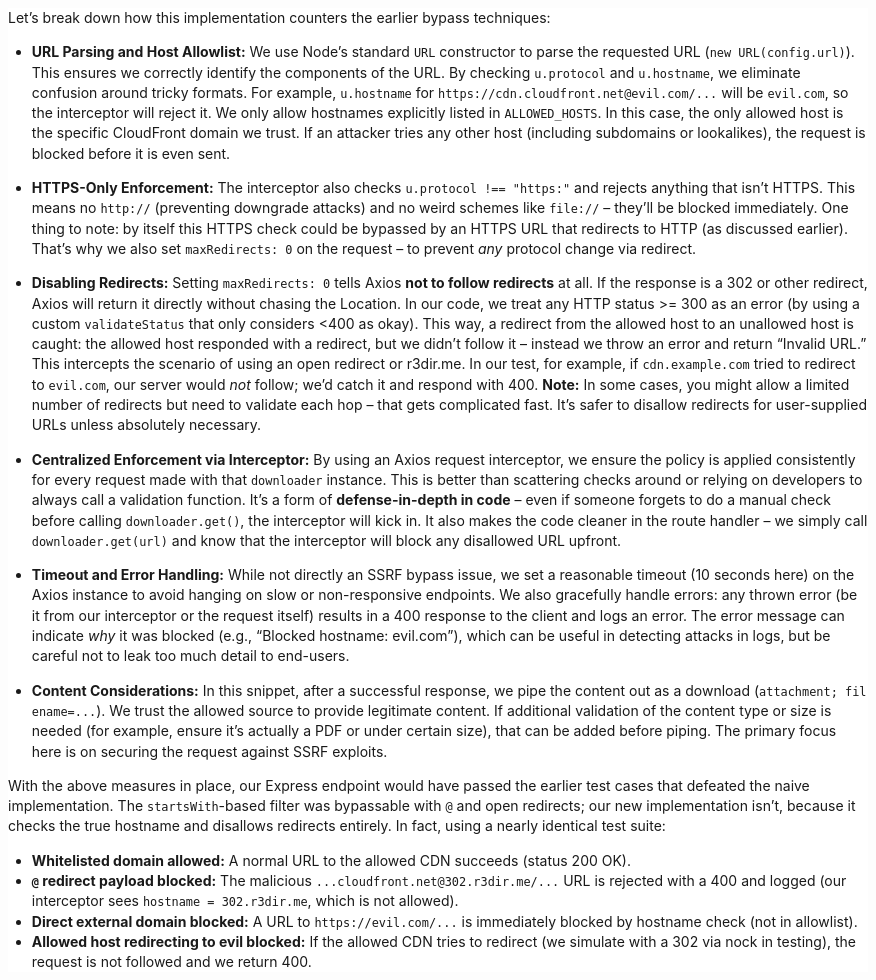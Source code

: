 Let’s break down how this implementation counters the earlier bypass techniques:

* **URL Parsing and Host Allowlist:** We use Node’s standard `URL` constructor to parse the requested URL (`new URL(config.url)`). This ensures we correctly identify the components of the URL. By checking `u.protocol` and `u.hostname`, we eliminate confusion around tricky formats. For example, `u.hostname` for `https://cdn.cloudfront.net@evil.com/...` will be `evil.com`, so the interceptor will reject it. We only allow hostnames explicitly listed in `ALLOWED_HOSTS`. In this case, the only allowed host is the specific CloudFront domain we trust. If an attacker tries any other host (including subdomains or lookalikes), the request is blocked before it is even sent.

* **HTTPS-Only Enforcement:** The interceptor also checks `u.protocol !== "https:"` and rejects anything that isn’t HTTPS. This means no `http://` (preventing downgrade attacks) and no weird schemes like `file://` – they’ll be blocked immediately. One thing to note: by itself this HTTPS check could be bypassed by an HTTPS URL that redirects to HTTP (as discussed earlier). That’s why we also set `maxRedirects: 0` on the request – to prevent *any* protocol change via redirect.

* **Disabling Redirects:** Setting `maxRedirects: 0` tells Axios **not to follow redirects** at all. If the response is a 302 or other redirect, Axios will return it directly without chasing the Location. In our code, we treat any HTTP status >= 300 as an error (by using a custom `validateStatus` that only considers <400 as okay). This way, a redirect from the allowed host to an unallowed host is caught: the allowed host responded with a redirect, but we didn’t follow it – instead we throw an error and return “Invalid URL.” This intercepts the scenario of using an open redirect or r3dir.me. In our test, for example, if `cdn.example.com` tried to redirect to `evil.com`, our server would *not* follow; we’d catch it and respond with 400. **Note:** In some cases, you might allow a limited number of redirects but need to validate each hop – that gets complicated fast. It’s safer to disallow redirects for user-supplied URLs unless absolutely necessary.

* **Centralized Enforcement via Interceptor:** By using an Axios request interceptor, we ensure the policy is applied consistently for every request made with that `downloader` instance. This is better than scattering checks around or relying on developers to always call a validation function. It’s a form of **defense-in-depth in code** – even if someone forgets to do a manual check before calling `downloader.get()`, the interceptor will kick in. It also makes the code cleaner in the route handler – we simply call `downloader.get(url)` and know that the interceptor will block any disallowed URL upfront.

* **Timeout and Error Handling:** While not directly an SSRF bypass issue, we set a reasonable timeout (10 seconds here) on the Axios instance to avoid hanging on slow or non-responsive endpoints. We also gracefully handle errors: any thrown error (be it from our interceptor or the request itself) results in a 400 response to the client and logs an error. The error message can indicate *why* it was blocked (e.g., “Blocked hostname: evil.com”), which can be useful in detecting attacks in logs, but be careful not to leak too much detail to end-users.

* **Content Considerations:** In this snippet, after a successful response, we pipe the content out as a download (`attachment; filename=...`). We trust the allowed source to provide legitimate content. If additional validation of the content type or size is needed (for example, ensure it’s actually a PDF or under certain size), that can be added before piping. The primary focus here is on securing the request against SSRF exploits.

With the above measures in place, our Express endpoint would have passed the earlier test cases that defeated the naive implementation. The `startsWith`-based filter was bypassable with `@` and open redirects; our new implementation isn’t, because it checks the true hostname and disallows redirects entirely. In fact, using a nearly identical test suite:

* **Whitelisted domain allowed:** A normal URL to the allowed CDN succeeds (status 200 OK).
* **`@` redirect payload blocked:** The malicious `...cloudfront.net@302.r3dir.me/...` URL is rejected with a 400 and logged (our interceptor sees `hostname = 302.r3dir.me`, which is not allowed).
* **Direct external domain blocked:** A URL to `https://evil.com/...` is immediately blocked by hostname check (not in allowlist).
* **Allowed host redirecting to evil blocked:** If the allowed CDN tries to redirect (we simulate with a 302 via nock in testing), the request is not followed and we return 400.
